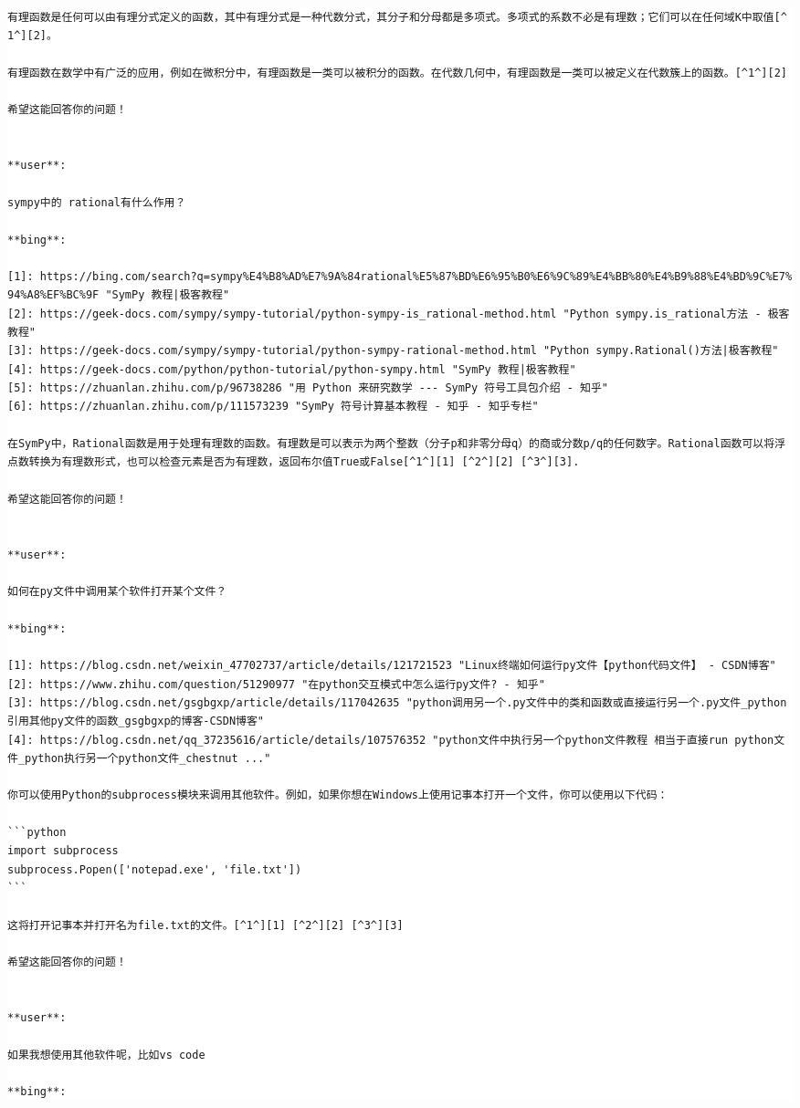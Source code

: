     有理函数是任何可以由有理分式定义的函数，其中有理分式是一种代数分式，其分子和分母都是多项式。多项式的系数不必是有理数；它们可以在任何域K中取值[^1^][2]。
    
    有理函数在数学中有广泛的应用，例如在微积分中，有理函数是一类可以被积分的函数。在代数几何中，有理函数是一类可以被定义在代数簇上的函数。[^1^][2]
    
    希望这能回答你的问题！


    **user**: 
    
    sympy中的 rational有什么作用？
    
    **bing**: 
    
    [1]: https://bing.com/search?q=sympy%E4%B8%AD%E7%9A%84rational%E5%87%BD%E6%95%B0%E6%9C%89%E4%BB%80%E4%B9%88%E4%BD%9C%E7%94%A8%EF%BC%9F "SymPy 教程|极客教程"
    [2]: https://geek-docs.com/sympy/sympy-tutorial/python-sympy-is_rational-method.html "Python sympy.is_rational方法 - 极客教程"
    [3]: https://geek-docs.com/sympy/sympy-tutorial/python-sympy-rational-method.html "Python sympy.Rational()方法|极客教程"
    [4]: https://geek-docs.com/python/python-tutorial/python-sympy.html "SymPy 教程|极客教程"
    [5]: https://zhuanlan.zhihu.com/p/96738286 "用 Python 来研究数学 --- SymPy 符号工具包介绍 - 知乎"
    [6]: https://zhuanlan.zhihu.com/p/111573239 "SymPy 符号计算基本教程 - 知乎 - 知乎专栏"
    
    在SymPy中，Rational函数是用于处理有理数的函数。有理数是可以表示为两个整数（分子p和非零分母q）的商或分数p/q的任何数字。Rational函数可以将浮点数转换为有理数形式，也可以检查元素是否为有理数，返回布尔值True或False[^1^][1] [^2^][2] [^3^][3].
    
    希望这能回答你的问题！


    **user**: 
    
    如何在py文件中调用某个软件打开某个文件？
    
    **bing**: 
    
    [1]: https://blog.csdn.net/weixin_47702737/article/details/121721523 "Linux终端如何运行py文件【python代码文件】 - CSDN博客"
    [2]: https://www.zhihu.com/question/51290977 "在python交互模式中怎么运行py文件? - 知乎"
    [3]: https://blog.csdn.net/gsgbgxp/article/details/117042635 "python调用另一个.py文件中的类和函数或直接运行另一个.py文件_python引用其他py文件的函数_gsgbgxp的博客-CSDN博客"
    [4]: https://blog.csdn.net/qq_37235616/article/details/107576352 "python文件中执行另一个python文件教程 相当于直接run python文件_python执行另一个python文件_chestnut ..."
    
    你可以使用Python的subprocess模块来调用其他软件。例如，如果你想在Windows上使用记事本打开一个文件，你可以使用以下代码：
    
    ```python
    import subprocess
    subprocess.Popen(['notepad.exe', 'file.txt'])
    ```
    
    这将打开记事本并打开名为file.txt的文件。[^1^][1] [^2^][2] [^3^][3]
    
    希望这能回答你的问题！


    **user**: 
    
    如果我想使用其他软件呢，比如vs code
    
    **bing**: 
    